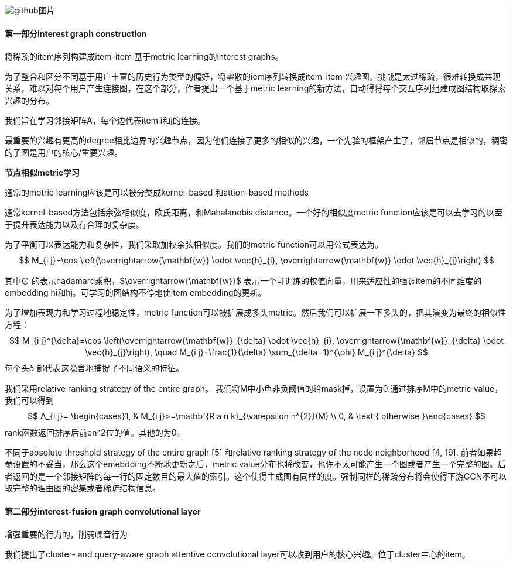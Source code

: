 ![github图片](https://github.com/loredunk/loredunk.github.io/blob/main/blog/_posts/img/image-20220511164837857.png?raw=true)

#### 第一部分interest graph construction

将稀疏的item序列构建成item-item 基于metric learning的interest graphs。

为了整合和区分不同基于用户丰富的历史行为类型的偏好，将零散的iem序列转换成item-item 兴趣图。挑战是太过稀疏，很难转换成共现关系，难以对每个用户产生连接图，在这个部分，作者提出一个基于metric learning的新方法，自动得将每个交互序列组建成图结构取探索兴趣的分布。

我们旨在学习邻接矩阵A，每个边代表item i和j的连接。

最重要的兴趣有更高的degree相比边界的兴趣节点，因为他们连接了更多的相似的兴趣，一个先验的框架产生了，邻居节点是相似的，稠密的子图是用户的核心/重要兴趣。

**节点相似metric学习**

通常的metric learning应该是可以被分类成kernel-based 和attion-based mothods

通常kernel-based方法包括余弦相似度，欧氏距离，和Mahalanobis distance。一个好的相似度metric function应该是可以去学习的以至于提升表达能力以及有合理的复杂度。

为了平衡可以表达能力和复杂性，我们采取加权余弦相似度。我们的metric function可以用公式表达为。
$$
M_{i j}=\cos \left(\overrightarrow{\mathbf{w}} \odot \vec{h}_{i}, \overrightarrow{\mathbf{w}} \odot \vec{h}_{j}\right)
$$

其中$\odot$ 的表示hadamard乘积，$\overrightarrow{\mathbf{w}}$ 表示一个可训练的权值向量，用来适应性的强调item的不同维度的embedding hi和hj。可学习的图结构不停地使item embedding的更新。

为了增加表现力和学习过程地稳定性，metric function可以被扩展成多头metric。然后我们可以扩展一下多头的，把其演变为最终的相似性方程：
$$
M_{i j}^{\delta}=\cos \left(\overrightarrow{\mathbf{w}}_{\delta} \odot \vec{h}_{i}, \overrightarrow{\mathbf{w}}_{\delta} \odot \vec{h}_{j}\right), \quad M_{i j}=\frac{1}{\delta} \sum_{\delta=1}^{\phi} M_{i j}^{\delta}
$$
每个头${\delta}$ 都代表这隐含地捕捉了不同语义的特征。



我们采用relative ranking strategy of the entire graph。 我们将M中小鱼非负阈值的给mask掉，设置为0.通过排序M中的metric value，我们可以得到
$$
A_{i j}= \begin{cases}1, & M_{i j}>=\mathbf{R a n k}_{\varepsilon n^{2}}(M) \\ 0, & \text { otherwise }\end{cases}
$$
rank函数返回排序后前en^2位的值。其他的为0。

不同于absolute threshold strategy of the entire graph [5] 和relative ranking strategy of the node neighborhood [4, 19]. 前者如果超参设置的不妥当，那么这个emebdding不断地更新之后，metric value分布也将改变，也许不太可能产生一个图或者产生一个完整的图。后者返回的是一个邻接矩阵的每一行的固定数目的最大值的索引。这个使得生成图有同样的度。强制同样的稀疏分布将会使得下游GCN不可以取完整的理由图的密集或者稀疏结构信息。



#### 第二部分interest-fusion graph convolutional layer

增强重要的行为的，削弱噪音行为

我们提出了cluster- and query-aware graph attentive convolutional layer可以收到用户的核心兴趣。位于cluster中心的item。
